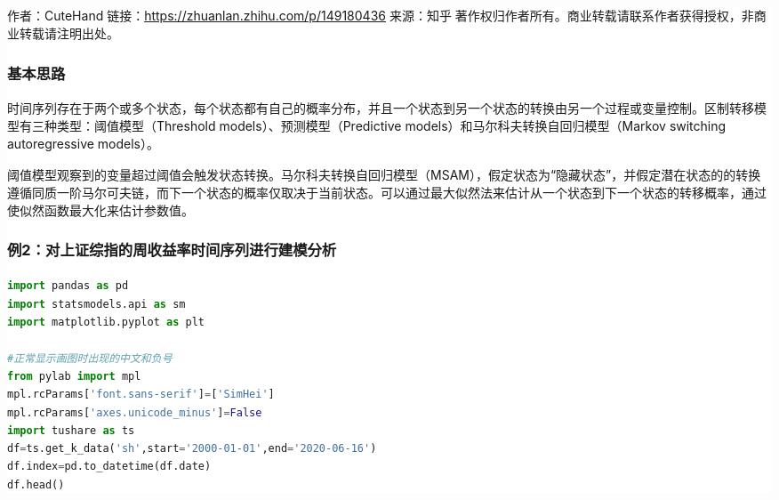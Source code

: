 作者：CuteHand
链接：https://zhuanlan.zhihu.com/p/149180436
来源：知乎
著作权归作者所有。商业转载请联系作者获得授权，非商业转载请注明出处。

### 基本思路

 时间序列存在于两个或多个状态，每个状态都有自己的概率分布，并且一个状态到另一个状态的转换由另一个过程或变量控制。区制转移模型有三种类型：阈值模型（Threshold models）、预测模型（Predictive models）和马尔科夫转换自回归模型（Markov switching autoregressive models）。

阈值模型观察到的变量超过阈值会触发状态转换。马尔科夫转换自回归模型（MSAM），假定状态为“隐藏状态”，并假定潜在状态的的转换遵循同质一阶马尔可夫链，而下一个状态的概率仅取决于当前状态。可以通过最大似然法来估计从一个状态到下一个状态的转移概率，通过使似然函数最大化来估计参数值。

### 例2：对上证综指的周收益率时间序列进行建模分析


```python
import pandas as pd
import statsmodels.api as sm
import matplotlib.pyplot as plt

#正常显示画图时出现的中文和负号
from pylab import mpl
mpl.rcParams['font.sans-serif']=['SimHei']
mpl.rcParams['axes.unicode_minus']=False
import tushare as ts
df=ts.get_k_data('sh',start='2000-01-01',end='2020-06-16')
df.index=pd.to_datetime(df.date)
df.head()
```

<div>
<style scoped>
    .dataframe tbody tr th:only-of-type {
        vertical-align: middle;
    }

<table border="1" class="dataframe">
  <thead>
    <tr style="text-align: right;">
      <th></th>
      <th>date</th>
      <th>open</th>
      <th>close</th>
      <th>high</th>
      <th>low</th>
      <th>volume</th>
      <th>code</th>
    </tr>
    <tr>
      <th>date</th>
      <th></th>
      <th></th>
      <th></th>
      <th></th>
      <th></th>
      <th></th>
      <th></th>
    </tr>
  </thead>
  <tbody>
    <tr>
      <th>2000-01-04</th>
      <td>2000-01-04</td>
      <td>1368.69</td>
      <td>1406.37</td>